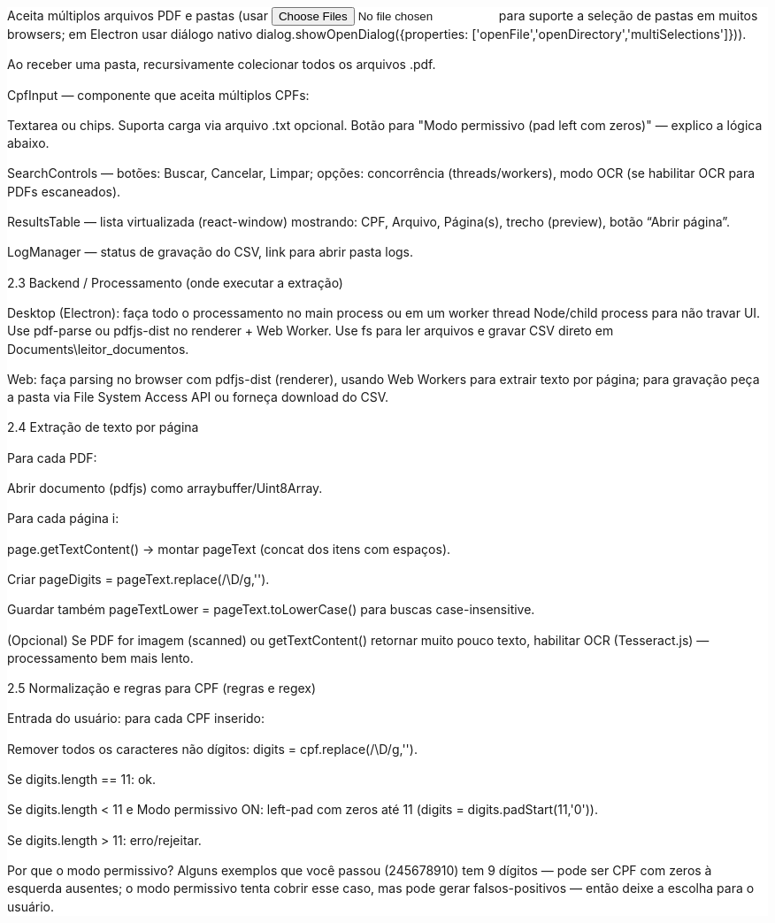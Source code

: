 Aceita múltiplos arquivos PDF e pastas (usar <input type="file" multiple webkitdirectory /> para suporte a seleção de pastas em muitos browsers; em Electron usar diálogo nativo dialog.showOpenDialog({properties: ['openFile','openDirectory','multiSelections']})).

Ao receber uma pasta, recursivamente colecionar todos os arquivos .pdf.

CpfInput — componente que aceita múltiplos CPFs:

Textarea ou chips. Suporta carga via arquivo .txt opcional. Botão para "Modo permissivo (pad left com zeros)" — explico a lógica abaixo.

SearchControls — botões: Buscar, Cancelar, Limpar; opções: concorrência (threads/workers), modo OCR (se habilitar OCR para PDFs escaneados).

ResultsTable — lista virtualizada (react-window) mostrando: CPF, Arquivo, Página(s), trecho (preview), botão “Abrir página”.

LogManager — status de gravação do CSV, link para abrir pasta logs.

2.3 Backend / Processamento (onde executar a extração)

Desktop (Electron): faça todo o processamento no main process ou em um worker thread Node/child process para não travar UI. Use pdf-parse ou pdfjs-dist no renderer + Web Worker. Use fs para ler arquivos e gravar CSV direto em Documents\leitor_documentos.

Web: faça parsing no browser com pdfjs-dist (renderer), usando Web Workers para extrair texto por página; para gravação peça a pasta via File System Access API ou forneça download do CSV.

2.4 Extração de texto por página

Para cada PDF:

Abrir documento (pdfjs) como arraybuffer/Uint8Array.

Para cada página i:

page.getTextContent() → montar pageText (concat dos itens com espaços).

Criar pageDigits = pageText.replace(/\D/g,'').

Guardar também pageTextLower = pageText.toLowerCase() para buscas case-insensitive.

(Opcional) Se PDF for imagem (scanned) ou getTextContent() retornar muito pouco texto, habilitar OCR (Tesseract.js) — processamento bem mais lento.

2.5 Normalização e regras para CPF (regras e regex)

Entrada do usuário: para cada CPF inserido:

Remover todos os caracteres não dígitos: digits = cpf.replace(/\D/g,'').

Se digits.length == 11: ok.

Se digits.length < 11 e Modo permissivo ON: left-pad com zeros até 11 (digits = digits.padStart(11,'0')).

Se digits.length > 11: erro/rejeitar.

Por que o modo permissivo? Alguns exemplos que você passou (245678910) tem 9 dígitos — pode ser CPF com zeros à esquerda ausentes; o modo permissivo tenta cobrir esse caso, mas pode gerar falsos-positivos — então deixe a escolha para o usuário.
